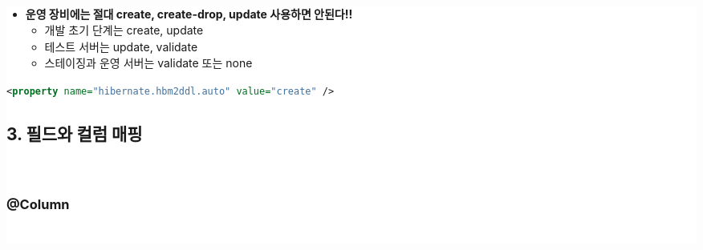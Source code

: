 * **운영 장비에는 절대 create, create-drop, update 사용하면 안된다!!**
  * 개발 초기 단계는 create, update
  * 테스트 서버는 update, validate
  * 스테이징과 운영 서버는 validate 또는 none

```xml
<property name="hibernate.hbm2ddl.auto" value="create" />
```

## 3. 필드와 컬럼 매핑

<figure><img src="../../../.gitbook/assets/스크린샷 2023-07-02 10.31.26.png" alt="" width="563"><figcaption></figcaption></figure>

### @Column

<figure><img src="../../../.gitbook/assets/스크린샷 2023-07-02 10.32.36.png" alt="" width="563"><figcaption></figcaption></figure>